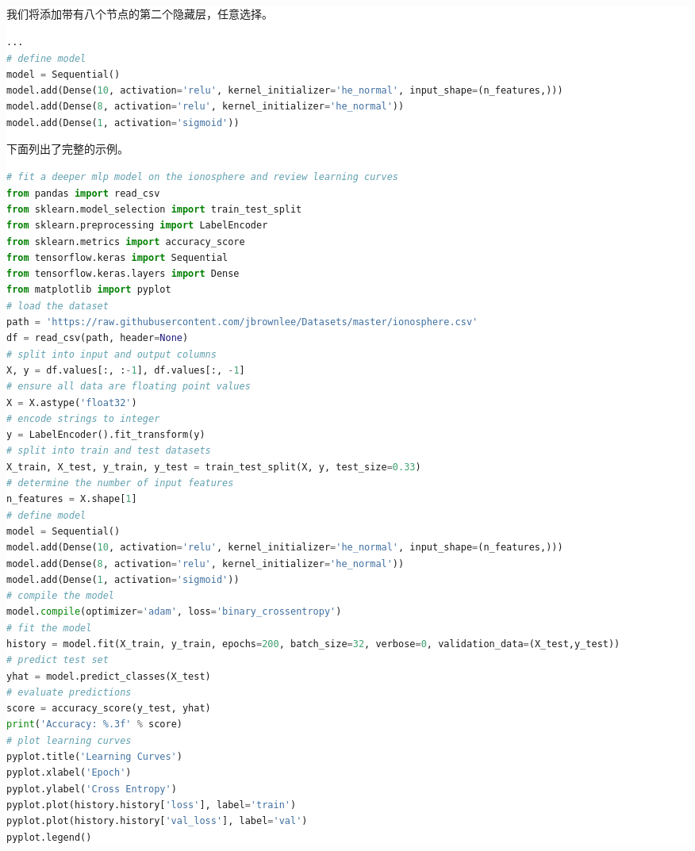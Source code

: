 我们将添加带有八个节点的第二个隐藏层，任意选择。

```py
...
# define model
model = Sequential()
model.add(Dense(10, activation='relu', kernel_initializer='he_normal', input_shape=(n_features,)))
model.add(Dense(8, activation='relu', kernel_initializer='he_normal'))
model.add(Dense(1, activation='sigmoid'))
```

下面列出了完整的示例。

```py
# fit a deeper mlp model on the ionosphere and review learning curves
from pandas import read_csv
from sklearn.model_selection import train_test_split
from sklearn.preprocessing import LabelEncoder
from sklearn.metrics import accuracy_score
from tensorflow.keras import Sequential
from tensorflow.keras.layers import Dense
from matplotlib import pyplot
# load the dataset
path = 'https://raw.githubusercontent.com/jbrownlee/Datasets/master/ionosphere.csv'
df = read_csv(path, header=None)
# split into input and output columns
X, y = df.values[:, :-1], df.values[:, -1]
# ensure all data are floating point values
X = X.astype('float32')
# encode strings to integer
y = LabelEncoder().fit_transform(y)
# split into train and test datasets
X_train, X_test, y_train, y_test = train_test_split(X, y, test_size=0.33)
# determine the number of input features
n_features = X.shape[1]
# define model
model = Sequential()
model.add(Dense(10, activation='relu', kernel_initializer='he_normal', input_shape=(n_features,)))
model.add(Dense(8, activation='relu', kernel_initializer='he_normal'))
model.add(Dense(1, activation='sigmoid'))
# compile the model
model.compile(optimizer='adam', loss='binary_crossentropy')
# fit the model
history = model.fit(X_train, y_train, epochs=200, batch_size=32, verbose=0, validation_data=(X_test,y_test))
# predict test set
yhat = model.predict_classes(X_test)
# evaluate predictions
score = accuracy_score(y_test, yhat)
print('Accuracy: %.3f' % score)
# plot learning curves
pyplot.title('Learning Curves')
pyplot.xlabel('Epoch')
pyplot.ylabel('Cross Entropy')
pyplot.plot(history.history['loss'], label='train')
pyplot.plot(history.history['val_loss'], label='val')
pyplot.legend()
```
